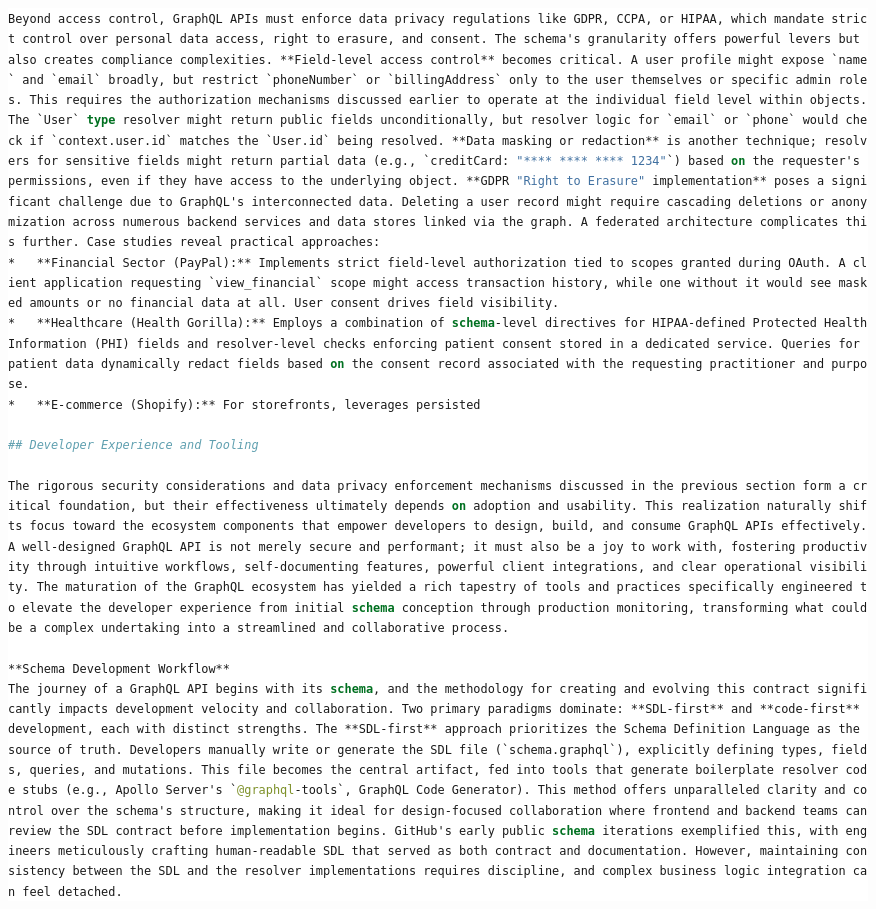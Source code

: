 ```graphql
Beyond access control, GraphQL APIs must enforce data privacy regulations like GDPR, CCPA, or HIPAA, which mandate strict control over personal data access, right to erasure, and consent. The schema's granularity offers powerful levers but also creates compliance complexities. **Field-level access control** becomes critical. A user profile might expose `name` and `email` broadly, but restrict `phoneNumber` or `billingAddress` only to the user themselves or specific admin roles. This requires the authorization mechanisms discussed earlier to operate at the individual field level within objects. The `User` type resolver might return public fields unconditionally, but resolver logic for `email` or `phone` would check if `context.user.id` matches the `User.id` being resolved. **Data masking or redaction** is another technique; resolvers for sensitive fields might return partial data (e.g., `creditCard: "**** **** **** 1234"`) based on the requester's permissions, even if they have access to the underlying object. **GDPR "Right to Erasure" implementation** poses a significant challenge due to GraphQL's interconnected data. Deleting a user record might require cascading deletions or anonymization across numerous backend services and data stores linked via the graph. A federated architecture complicates this further. Case studies reveal practical approaches:
*   **Financial Sector (PayPal):** Implements strict field-level authorization tied to scopes granted during OAuth. A client application requesting `view_financial` scope might access transaction history, while one without it would see masked amounts or no financial data at all. User consent drives field visibility.
*   **Healthcare (Health Gorilla):** Employs a combination of schema-level directives for HIPAA-defined Protected Health Information (PHI) fields and resolver-level checks enforcing patient consent stored in a dedicated service. Queries for patient data dynamically redact fields based on the consent record associated with the requesting practitioner and purpose.
*   **E-commerce (Shopify):** For storefronts, leverages persisted

## Developer Experience and Tooling

The rigorous security considerations and data privacy enforcement mechanisms discussed in the previous section form a critical foundation, but their effectiveness ultimately depends on adoption and usability. This realization naturally shifts focus toward the ecosystem components that empower developers to design, build, and consume GraphQL APIs effectively. A well-designed GraphQL API is not merely secure and performant; it must also be a joy to work with, fostering productivity through intuitive workflows, self-documenting features, powerful client integrations, and clear operational visibility. The maturation of the GraphQL ecosystem has yielded a rich tapestry of tools and practices specifically engineered to elevate the developer experience from initial schema conception through production monitoring, transforming what could be a complex undertaking into a streamlined and collaborative process.

**Schema Development Workflow**  
The journey of a GraphQL API begins with its schema, and the methodology for creating and evolving this contract significantly impacts development velocity and collaboration. Two primary paradigms dominate: **SDL-first** and **code-first** development, each with distinct strengths. The **SDL-first** approach prioritizes the Schema Definition Language as the source of truth. Developers manually write or generate the SDL file (`schema.graphql`), explicitly defining types, fields, queries, and mutations. This file becomes the central artifact, fed into tools that generate boilerplate resolver code stubs (e.g., Apollo Server's `@graphql-tools`, GraphQL Code Generator). This method offers unparalleled clarity and control over the schema's structure, making it ideal for design-focused collaboration where frontend and backend teams can review the SDL contract before implementation begins. GitHub's early public schema iterations exemplified this, with engineers meticulously crafting human-readable SDL that served as both contract and documentation. However, maintaining consistency between the SDL and the resolver implementations requires discipline, and complex business logic integration can feel detached.

```